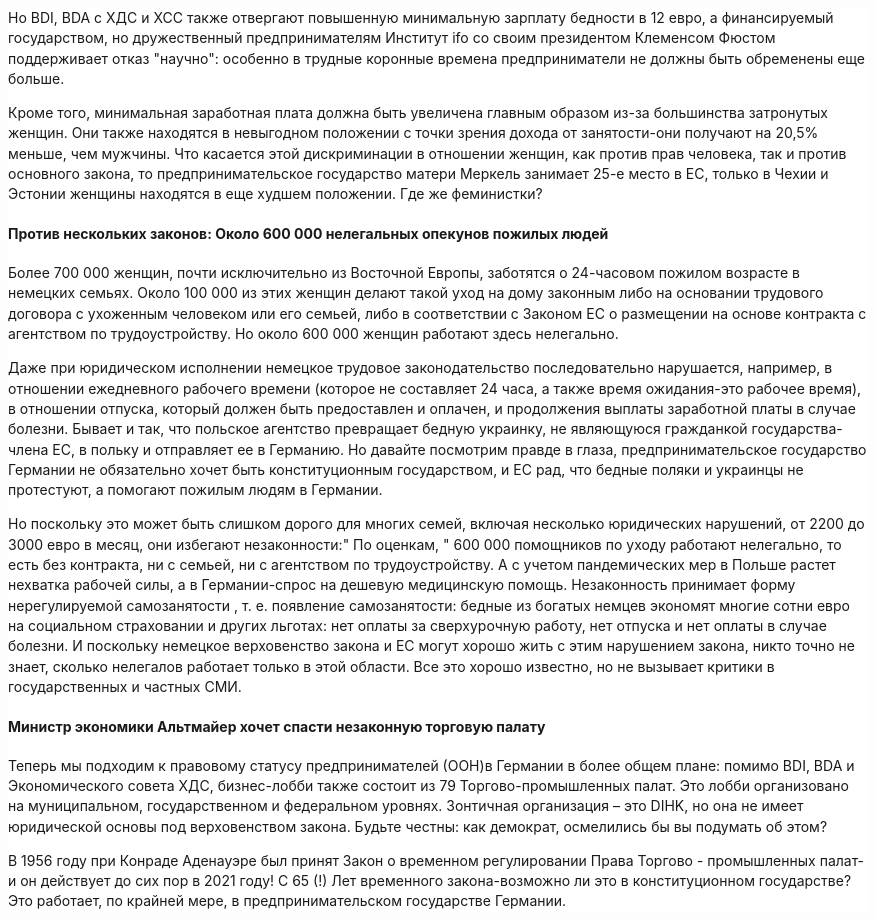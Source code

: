 Но BDI, BDA с ХДС и ХСС также отвергают повышенную минимальную зарплату бедности в 12 евро, а финансируемый государством, но дружественный предпринимателям Институт ifo со своим президентом Клеменсом Фюстом поддерживает отказ "научно": особенно в трудные коронные времена предприниматели не должны быть обременены еще больше.

Кроме того, минимальная заработная плата должна быть увеличена главным образом из-за большинства затронутых женщин. Они также находятся в невыгодном положении с точки зрения дохода от занятости-они получают на 20,5% меньше, чем мужчины. Что касается этой дискриминации в отношении женщин, как против прав человека, так и против основного закона, то предпринимательское государство матери Меркель занимает 25-е место в ЕС, только в Чехии и Эстонии женщины находятся в еще худшем положении.  Где же феминистки?

#### Против нескольких законов: Около 600 000 нелегальных опекунов пожилых людей

Более 700 000 женщин, почти исключительно из Восточной Европы, заботятся о 24-часовом пожилом возрасте в немецких семьях. Около 100 000 из этих женщин делают такой уход на дому законным либо на основании трудового договора с ухоженным человеком или его семьей, либо в соответствии с Законом ЕС о размещении на основе контракта с агентством по трудоустройству. Но около 600 000 женщин работают здесь нелегально.

Даже при юридическом исполнении немецкое трудовое законодательство последовательно нарушается, например, в отношении ежедневного рабочего времени (которое не составляет 24 часа, а также время ожидания-это рабочее время), в отношении отпуска, который должен быть предоставлен и оплачен, и продолжения выплаты заработной платы в случае болезни. Бывает и так, что польское агентство превращает бедную украинку, не являющуюся гражданкой государства-члена ЕС, в польку и отправляет ее в Германию. Но давайте посмотрим правде в глаза, предпринимательское государство Германии не обязательно хочет быть конституционным государством, и ЕС рад, что бедные поляки и украинцы не протестуют, а помогают пожилым людям в Германии.

Но поскольку это может быть слишком дорого для многих семей, включая несколько юридических нарушений, от 2200 до 3000 евро в месяц, они избегают незаконности:" По оценкам, " 600 000 помощников по уходу работают нелегально, то есть без контракта, ни с семьей, ни с агентством по трудоустройству. А с учетом пандемических мер в Польше растет нехватка рабочей силы, а в Германии-спрос на дешевую медицинскую помощь. Незаконность принимает форму нерегулируемой самозанятости , т. е. появление самозанятости: бедные из богатых немцев экономят многие сотни евро на социальном страховании и других льготах: нет оплаты за сверхурочную работу, нет отпуска и нет оплаты в случае болезни. И поскольку немецкое верховенство закона и ЕС могут хорошо жить с этим нарушением закона, никто точно не знает, сколько нелегалов работает только в этой области. Все это хорошо известно, но не вызывает критики в государственных и частных СМИ.

#### Министр экономики Альтмайер хочет спасти незаконную торговую палату

Теперь мы подходим к правовому статусу предпринимателей (ООН)в Германии в более общем плане: помимо BDI, BDA и Экономического совета ХДС, бизнес-лобби также состоит из 79 Торгово-промышленных палат. Это лобби организовано на муниципальном, государственном и федеральном уровнях. Зонтичная организация – это DIHK, но она не имеет юридической основы под верховенством закона. Будьте честны: как демократ, осмелились бы вы подумать об этом?

В 1956 году при Конраде Аденауэре был принят Закон о временном регулировании Права Торгово - промышленных палат-и он действует до сих пор в 2021 году! С 65 (!) Лет временного закона-возможно ли это в конституционном государстве? Это работает, по крайней мере, в предпринимательском государстве Германии.
